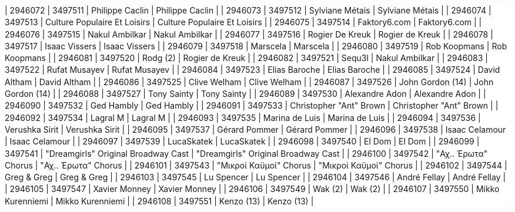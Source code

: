 | 2946072 | 3497511 | Philippe Caclin | Philippe Caclin |
| 2946073 | 3497512 | Sylviane Métais | Sylviane Métais |
| 2946074 | 3497513 | Culture Populaire Et Loisirs | Culture Populaire Et Loisirs |
| 2946075 | 3497514 | Faktory6.com | Faktory6.com |
| 2946076 | 3497515 | Nakul Ambilkar | Nakul Ambilkar |
| 2946077 | 3497516 | Rogier De Kreuk | Rogier de Kreuk |
| 2946078 | 3497517 | Isaac Vissers | Isaac Vissers |
| 2946079 | 3497518 | Marscela | Marscela |
| 2946080 | 3497519 | Rob Koopmans | Rob Koopmans |
| 2946081 | 3497520 | Rodg (2) | Rogier de Kreuk |
| 2946082 | 3497521 | Sequ3l | Nakul Ambilkar |
| 2946083 | 3497522 | Rufat Musayev | Rufat Musayev |
| 2946084 | 3497523 | Elias Baroche | Elias Baroche |
| 2946085 | 3497524 | David Altham | David Altham |
| 2946086 | 3497525 | Clive Welham | Clive Welham |
| 2946087 | 3497526 | John Gordon (14) | John Gordon (14) |
| 2946088 | 3497527 | Tony Sainty | Tony Sainty |
| 2946089 | 3497530 | Alexandre Adon | Alexandre Adon |
| 2946090 | 3497532 | Ged Hambly | Ged Hambly |
| 2946091 | 3497533 | Christopher "Ant" Brown | Christopher "Ant" Brown |
| 2946092 | 3497534 | Lagral M | Lagral M |
| 2946093 | 3497535 | Marina de Luis | Marina de Luis |
| 2946094 | 3497536 | Verushka Sirit | Verushka Sirit |
| 2946095 | 3497537 | Gérard Pommer | Gérard Pommer |
| 2946096 | 3497538 | Isaac Celamour | Isaac Celamour |
| 2946097 | 3497539 | LucaSkatek | LucaSkatek |
| 2946098 | 3497540 | El Dom | El Dom |
| 2946099 | 3497541 | "Dreamgirls" Original Broadway Cast | "Dreamgirls" Original Broadway Cast |
| 2946100 | 3497542 | "Αχ.. Έρωτα" Chorus | "Αχ.. Έρωτα" Chorus |
| 2946101 | 3497543 | "Μικροί Καϋμοί" Chorus | "Μικροί Καϋμοί" Chorus |
| 2946102 | 3497544 | Greg & Greg | Greg & Greg |
| 2946103 | 3497545 | Lu Spencer | Lu Spencer |
| 2946104 | 3497546 | André Fellay | André Fellay |
| 2946105 | 3497547 | Xavier Monney | Xavier Monney |
| 2946106 | 3497549 | Wak (2) | Wak (2) |
| 2946107 | 3497550 | Mikko Kurenniemi | Mikko Kurenniemi |
| 2946108 | 3497551 | Kenzo (13) | Kenzo (13) |